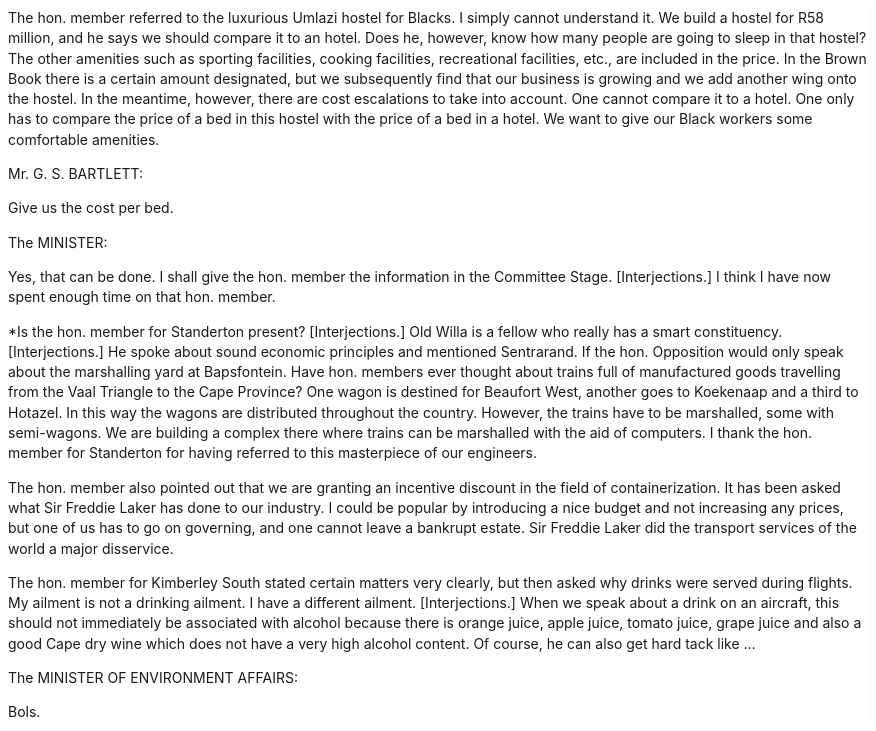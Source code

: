 <p>The hon. member referred to the luxurious Umlazi hostel for Blacks. I simply cannot understand it. We build a hostel for R58 million, and he says we should compare it to an hotel. Does he, however, know how many people are going to sleep in that hostel? The other amenities such as sporting facilities, cooking facilities, recreational facilities, etc., are included in the price. In the Brown Book there is a certain amount designated, but we subsequently find that our business is growing and we add another wing onto the hostel. In the meantime, however, there are cost escalations to take into account. One cannot compare it to a hotel. One only has to compare the price of a bed in this hostel with the price of a bed in a hotel. We want to give our Black workers some comfortable amenities.</p>

</speech>

<speech by="#bartlett">

<from><span class="col_2513-2514" refersTo="page_1281"/>Mr. <person refersTo="hansard_za">G. S. BARTLETT</person>:</from>

<p>Give us the cost per bed.</p>

</speech>

<speech by="#minister">

<from>The <person refersTo="hansard_za">MINISTER</person>:</from>

<p>Yes, that can be done. I shall give the hon. member the information in the Committee Stage. [Interjections.] I think I have now spent enough time on that hon. member.</p>

<p>*Is the hon. member for Standerton present? [Interjections.] Old Willa is a fellow who really has a smart constituency. [Interjections.] He spoke about sound economic principles and mentioned Sentrarand. If the hon. Opposition would only speak about the marshalling yard at Bapsfontein. Have hon. members ever thought about trains full of manufactured goods travelling from the Vaal Triangle to the Cape Province? One wagon is destined for Beaufort West, another goes to Koekenaap and a third to Hotazel. In this way the wagons are distributed throughout the country. However, the trains have to be marshalled, some with semi-wagons. We are building a complex there where trains can be marshalled with the aid of computers. I thank the hon. member for Standerton for having referred to this masterpiece of our engineers.</p>

<p>The hon. member also pointed out that we are granting an incentive discount in the field of containerization. It has been asked what Sir Freddie Laker has done to our industry. I could be popular by introducing a nice budget and not increasing any prices, but one of us has to go on governing, and one cannot leave a bankrupt estate. Sir Freddie Laker did the transport services of the world a major disservice.</p>

<p>The hon. member for Kimberley South stated certain matters very clearly, but then asked why drinks were served during flights. My ailment is not a drinking ailment. I have a different ailment. [Interjections.] When we speak about a drink on an aircraft, this should not immediately be associated with alcohol because there is orange juice, apple juice, tomato juice, grape juice and also a good Cape dry wine which does not have a very high alcohol content. Of course, he can also get hard tack like &#x2026;</p>

</speech>

<speech by="#minister_of_environment_affairs">

<from>The <person refersTo="hansard_za">MINISTER OF ENVIRONMENT AFFAIRS</person>:</from>

<p>Bols.</p>
